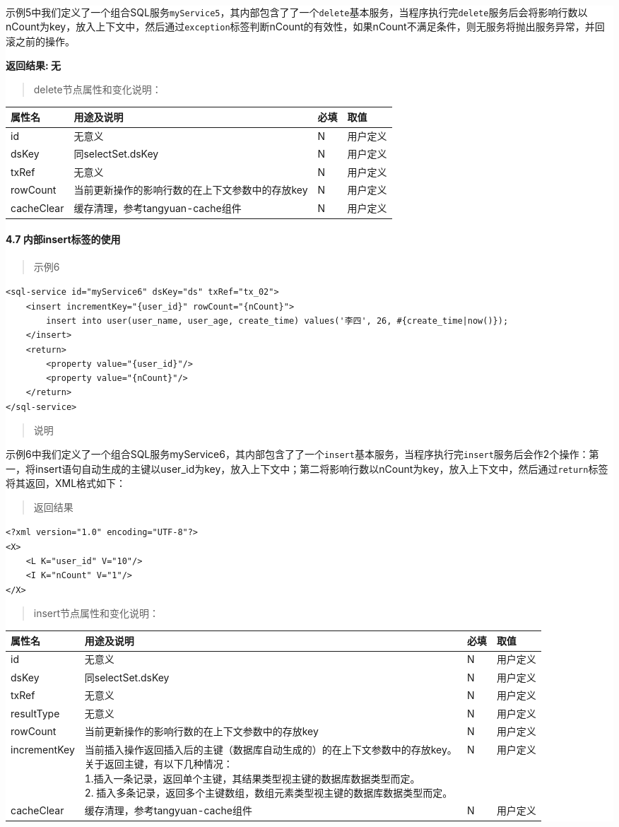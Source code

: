 示例5中我们定义了一个组合SQL服务`myService5`，其内部包含了了一个`delete`基本服务，当程序执行完`delete`服务后会将影响行数以nCount为key，放入上下文中，然后通过`exception`标签判断nCount的有效性，如果nCount不满足条件，则无服务将抛出服务异常，并回滚之前的操作。

**返回结果: 无**

> delete节点属性和变化说明：

| 属性名 | 用途及说明 | 必填 | 取值 |
| :-- | :--| :-- | :-- |
| id | 无意义 | N | 用户定义 |
| dsKey | 同selectSet.dsKey | N | 用户定义 |
| txRef | 无意义 | N | 用户定义 |
| rowCount | 当前更新操作的影响行数的在上下文参数中的存放key | N | 用户定义 |
| cacheClear | 缓存清理，参考tangyuan-cache组件 | N | 用户定义 |

#### 4.7 内部insert标签的使用

> 示例6

	<sql-service id="myService6" dsKey="ds" txRef="tx_02">
		<insert incrementKey="{user_id}" rowCount="{nCount}">
			insert into user(user_name, user_age, create_time) values('李四', 26, #{create_time|now()});
		</insert>
		<return>
			<property value="{user_id}"/>
			<property value="{nCount}"/>
		</return>
	</sql-service>

> 说明

示例6中我们定义了一个组合SQL服务myService6，其内部包含了了一个`insert`基本服务，当程序执行完`insert`服务后会作2个操作：第一，将insert语句自动生成的主键以user_id为key，放入上下文中；第二将影响行数以nCount为key，放入上下文中，然后通过`return`标签将其返回，XML格式如下：

> 返回结果

	<?xml version="1.0" encoding="UTF-8"?>
	<X>
		<L K="user_id" V="10"/>
		<I K="nCount" V="1"/>
	</X>

> insert节点属性和变化说明：

| 属性名 | 用途及说明 | 必填 | 取值 |
| :-- | :--| :-- | :-- |
| id | 无意义 | N | 用户定义 |
| dsKey | 同selectSet.dsKey | N | 用户定义 |
| txRef | 无意义 | N | 用户定义 |
| resultType | 无意义 | N | 用户定义 |
| rowCount | 当前更新操作的影响行数的在上下文参数中的存放key | N | 用户定义 |
| incrementKey | 当前插入操作返回插入后的主键（数据库自动生成的）的在上下文参数中的存放key。<br />关于返回主键，有以下几种情况：<br />1.插入一条记录，返回单个主键，其结果类型视主键的数据库数据类型而定。<br />2. 插入多条记录，返回多个主键数组，数组元素类型视主键的数据库数据类型而定。 | N | 用户定义 |
| cacheClear | 缓存清理，参考tangyuan-cache组件 | N | 用户定义 |
